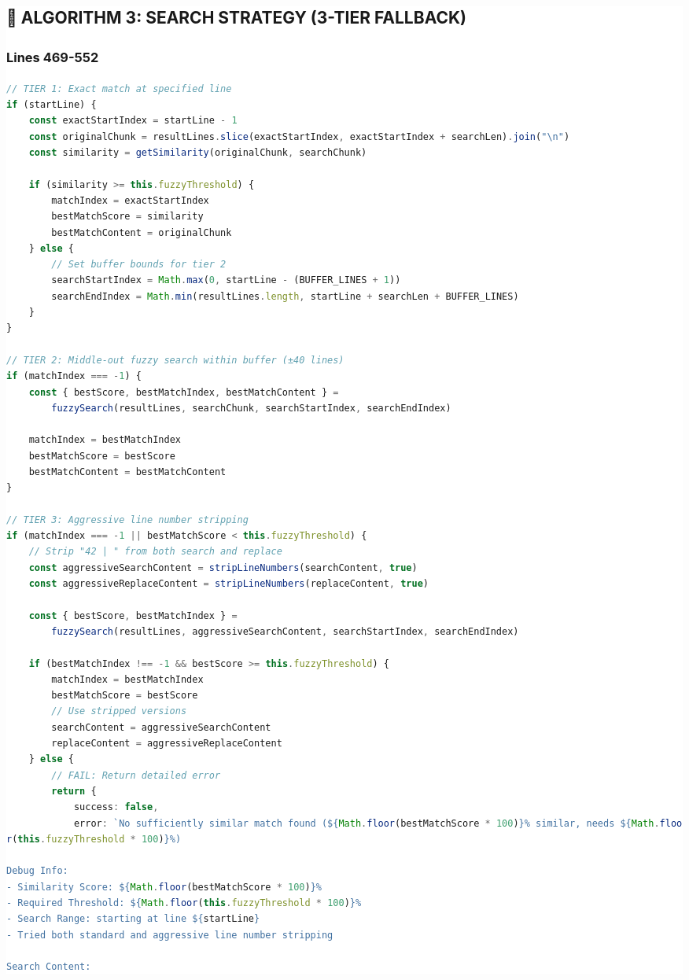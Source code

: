 
## 🔧 ALGORITHM 3: SEARCH STRATEGY (3-TIER FALLBACK)

### Lines 469-552

```typescript
// TIER 1: Exact match at specified line
if (startLine) {
    const exactStartIndex = startLine - 1
    const originalChunk = resultLines.slice(exactStartIndex, exactStartIndex + searchLen).join("\n")
    const similarity = getSimilarity(originalChunk, searchChunk)
    
    if (similarity >= this.fuzzyThreshold) {
        matchIndex = exactStartIndex
        bestMatchScore = similarity
        bestMatchContent = originalChunk
    } else {
        // Set buffer bounds for tier 2
        searchStartIndex = Math.max(0, startLine - (BUFFER_LINES + 1))
        searchEndIndex = Math.min(resultLines.length, startLine + searchLen + BUFFER_LINES)
    }
}

// TIER 2: Middle-out fuzzy search within buffer (±40 lines)
if (matchIndex === -1) {
    const { bestScore, bestMatchIndex, bestMatchContent } = 
        fuzzySearch(resultLines, searchChunk, searchStartIndex, searchEndIndex)
    
    matchIndex = bestMatchIndex
    bestMatchScore = bestScore
    bestMatchContent = bestMatchContent
}

// TIER 3: Aggressive line number stripping
if (matchIndex === -1 || bestMatchScore < this.fuzzyThreshold) {
    // Strip "42 | " from both search and replace
    const aggressiveSearchContent = stripLineNumbers(searchContent, true)
    const aggressiveReplaceContent = stripLineNumbers(replaceContent, true)
    
    const { bestScore, bestMatchIndex } = 
        fuzzySearch(resultLines, aggressiveSearchContent, searchStartIndex, searchEndIndex)
    
    if (bestMatchIndex !== -1 && bestScore >= this.fuzzyThreshold) {
        matchIndex = bestMatchIndex
        bestMatchScore = bestScore
        // Use stripped versions
        searchContent = aggressiveSearchContent
        replaceContent = aggressiveReplaceContent
    } else {
        // FAIL: Return detailed error
        return {
            success: false,
            error: `No sufficiently similar match found (${Math.floor(bestMatchScore * 100)}% similar, needs ${Math.floor(this.fuzzyThreshold * 100)}%)
            
Debug Info:
- Similarity Score: ${Math.floor(bestMatchScore * 100)}%
- Required Threshold: ${Math.floor(this.fuzzyThreshold * 100)}%
- Search Range: starting at line ${startLine}
- Tried both standard and aggressive line number stripping

Search Content:
```
